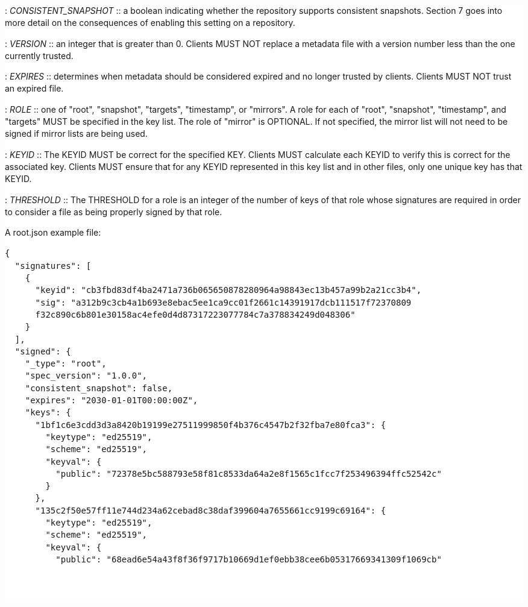   : <dfn>CONSISTENT_SNAPSHOT</dfn>
  ::
    a boolean indicating whether the repository supports
     consistent snapshots.  Section 7 goes into more detail on the consequences
     of enabling this setting on a repository.

  : <dfn for=role>VERSION</dfn>
  ::
    an integer that is greater than 0.  Clients MUST NOT replace a
    metadata file with a version number less than the one currently trusted.

  : <dfn>EXPIRES</dfn>
  ::
    determines when metadata should be considered expired and no longer
    trusted by clients.  Clients MUST NOT trust an expired file.

  : <dfn for="root">ROLE</dfn>
  ::
    one of "root", "snapshot", "targets", "timestamp", or "mirrors".
    A role for each of "root", "snapshot", "timestamp", and "targets" MUST be
    specified in the key list. The role of "mirror" is OPTIONAL.  If not
    specified, the mirror list will not need to be signed if mirror lists are
    being used.

  : <dfn for="root">KEYID</dfn>
  ::
    The KEYID MUST be correct for the specified KEY.  Clients MUST calculate
    each KEYID to verify this is correct for the associated key.  Clients MUST
    ensure that for any KEYID represented in this key list and in other files,
    only one unique key has that KEYID.

  : <dfn>THRESHOLD</dfn>
  ::
    The THRESHOLD for a role is an integer of the number of keys of that role
    whose signatures are required in order to consider a file as being properly
    signed by that role.

<div class=example id=root.json-example>
A <a>root.json</a> example file:

<pre highlight="json">
{
  "signatures": [
    {
      "keyid": "cb3fbd83df4ba2471a736b065650878280964a98843ec13b457a99b2a21cc3b4",
      "sig": "a312b9c3cb4a1b693e8ebac5ee1ca9cc01f2661c14391917dcb111517f72370809
      f32c890c6b801e30158ac4efe0d4d87317223077784c7a378834249d048306"
    }
  ],
  "signed": {
    "_type": "root",
    "spec_version": "1.0.0",
    "consistent_snapshot": false,
    "expires": "2030-01-01T00:00:00Z",
    "keys": {
      "1bf1c6e3cdd3d3a8420b19199e27511999850f4b376c4547b2f32fba7e80fca3": {
        "keytype": "ed25519",
        "scheme": "ed25519",
        "keyval": {
          "public": "72378e5bc588793e58f81c8533da64a2e8f1565c1fcc7f253496394ffc52542c"
        }
      },
      "135c2f50e57ff11e744d234a62cebad8c38daf399604a7655661cc9199c69164": {
        "keytype": "ed25519",
        "scheme": "ed25519",
        "keyval": {
          "public": "68ead6e54a43f8f36f9717b10669d1ef0ebb38cee6b05317669341309f1069cb"